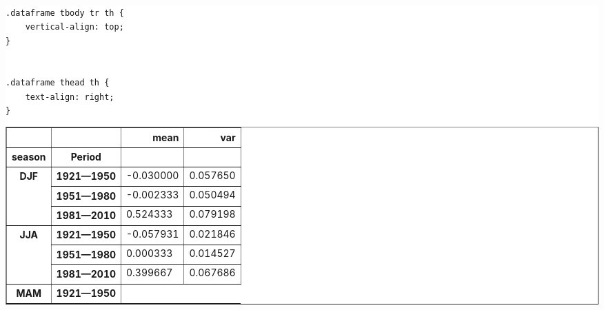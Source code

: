 
```
.dataframe tbody tr th {
    vertical-align: top;
}


.dataframe thead th {
    text-align: right;
}
```


</style>
<table border="1" class="dataframe">
  <thead>
    <tr style="text-align: right;">
      <th></th>
      <th></th>
      <th>mean</th>
      <th>var</th>
    </tr>
    <tr>
      <th>season</th>
      <th>Period</th>
      <th></th>
      <th></th>
    </tr>
  </thead>
  <tbody>
    <tr>
      <th rowspan="3" valign="top">DJF</th>
      <th>1921—1950</th>
      <td>-0.030000</td>
      <td>0.057650</td>
    </tr>
    <tr>
      <th>1951—1980</th>
      <td>-0.002333</td>
      <td>0.050494</td>
    </tr>
    <tr>
      <th>1981—2010</th>
      <td>0.524333</td>
      <td>0.079198</td>
    </tr>
    <tr>
      <th rowspan="3" valign="top">JJA</th>
      <th>1921—1950</th>
      <td>-0.057931</td>
      <td>0.021846</td>
    </tr>
    <tr>
      <th>1951—1980</th>
      <td>0.000333</td>
      <td>0.014527</td>
    </tr>
    <tr>
      <th>1981—2010</th>
      <td>0.399667</td>
      <td>0.067686</td>
    </tr>
    <tr>
      <th rowspan="3" valign="top">MAM</th>
      <th>1921—1950</th>
